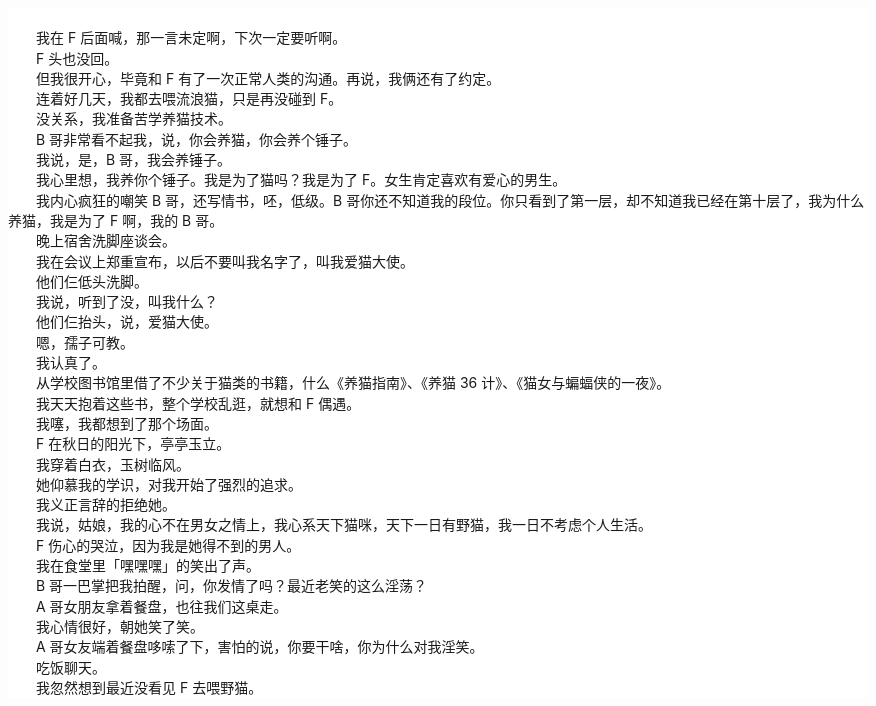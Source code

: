 <br>   
&emsp;&emsp;我在 F 后面喊，那一言未定啊，下次一定要听啊。  
<br>   
&emsp;&emsp;F 头也没回。  
<br>   
&emsp;&emsp;但我很开心，毕竟和 F 有了一次正常人类的沟通。再说，我俩还有了约定。  
<br>   
&emsp;&emsp;连着好几天，我都去喂流浪猫，只是再没碰到 F。  
<br>   
&emsp;&emsp;没关系，我准备苦学养猫技术。  
<br>   
&emsp;&emsp;B 哥非常看不起我，说，你会养猫，你会养个锤子。  
<br>   
&emsp;&emsp;我说，是，B 哥，我会养锤子。  
<br>   
&emsp;&emsp;我心里想，我养你个锤子。我是为了猫吗？我是为了 F。女生肯定喜欢有爱心的男生。  
<br>   
&emsp;&emsp;我内心疯狂的嘲笑 B 哥，还写情书，呸，低级。B 哥你还不知道我的段位。你只看到了第一层，却不知道我已经在第十层了，我为什么养猫，我是为了 F 啊，我的 B 哥。  
<br>   
&emsp;&emsp;晚上宿舍洗脚座谈会。  
<br>   
&emsp;&emsp;我在会议上郑重宣布，以后不要叫我名字了，叫我爱猫大使。  
<br>   
&emsp;&emsp;他们仨低头洗脚。  
<br>   
&emsp;&emsp;我说，听到了没，叫我什么？  
<br>   
&emsp;&emsp;他们仨抬头，说，爱猫大使。  
<br>   
&emsp;&emsp;嗯，孺子可教。  
<br>   
&emsp;&emsp;我认真了。  
<br>   
&emsp;&emsp;从学校图书馆里借了不少关于猫类的书籍，什么《养猫指南》、《养猫 36 计》、《猫女与蝙蝠侠的一夜》。  
<br>   
&emsp;&emsp;我天天抱着这些书，整个学校乱逛，就想和 F 偶遇。  
<br>   
&emsp;&emsp;我噻，我都想到了那个场面。  
<br>   
&emsp;&emsp;F 在秋日的阳光下，亭亭玉立。  
<br>   
&emsp;&emsp;我穿着白衣，玉树临风。  
<br>   
&emsp;&emsp;她仰慕我的学识，对我开始了强烈的追求。  
<br>   
&emsp;&emsp;我义正言辞的拒绝她。  
<br>   
&emsp;&emsp;我说，姑娘，我的心不在男女之情上，我心系天下猫咪，天下一日有野猫，我一日不考虑个人生活。  
<br>   
&emsp;&emsp;F 伤心的哭泣，因为我是她得不到的男人。  
<br>   
&emsp;&emsp;我在食堂里「嘿嘿嘿」的笑出了声。  
<br>   
&emsp;&emsp;B 哥一巴掌把我拍醒，问，你发情了吗？最近老笑的这么淫荡？  
<br>   
&emsp;&emsp;A 哥女朋友拿着餐盘，也往我们这桌走。  
<br>   
&emsp;&emsp;我心情很好，朝她笑了笑。  
<br>   
&emsp;&emsp;A 哥女友端着餐盘哆嗦了下，害怕的说，你要干啥，你为什么对我淫笑。  
<br>   
&emsp;&emsp;吃饭聊天。  
<br>   
&emsp;&emsp;我忽然想到最近没看见 F 去喂野猫。  